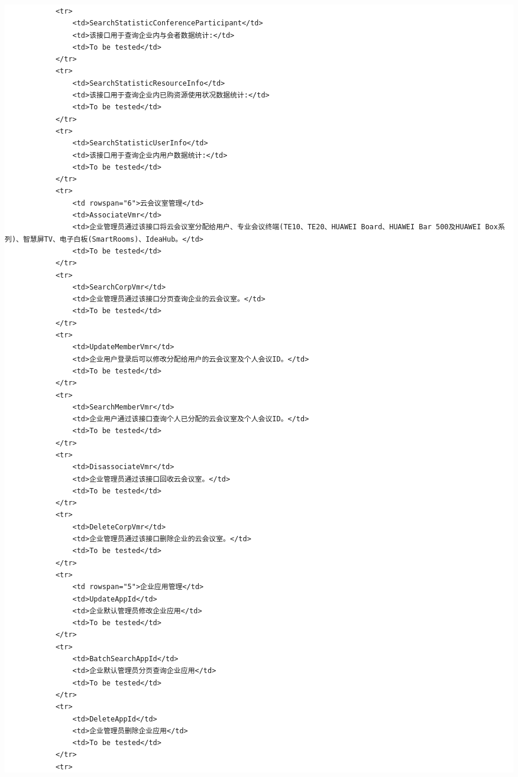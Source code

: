                 <tr>
                    <td>SearchStatisticConferenceParticipant</td>
                    <td>该接口用于查询企业内与会者数据统计:</td>
                    <td>To be tested</td>
                </tr>
                <tr>
                    <td>SearchStatisticResourceInfo</td>
                    <td>该接口用于查询企业内已购资源使用状况数据统计:</td>
                    <td>To be tested</td>
                </tr>
                <tr>
                    <td>SearchStatisticUserInfo</td>
                    <td>该接口用于查询企业内用户数据统计:</td>
                    <td>To be tested</td>
                </tr>
                <tr>
                    <td rowspan="6">云会议室管理</td>
                    <td>AssociateVmr</td>
                    <td>企业管理员通过该接口将云会议室分配给用户、专业会议终端(TE10、TE20、HUAWEI Board、HUAWEI Bar 500及HUAWEI Box系列)、智慧屏TV、电子白板(SmartRooms)、IdeaHub。</td>
                    <td>To be tested</td>
                </tr>
                <tr>
                    <td>SearchCorpVmr</td>
                    <td>企业管理员通过该接口分页查询企业的云会议室。</td>
                    <td>To be tested</td>
                </tr>
                <tr>
                    <td>UpdateMemberVmr</td>
                    <td>企业用户登录后可以修改分配给用户的云会议室及个人会议ID。</td>
                    <td>To be tested</td>
                </tr>
                <tr>
                    <td>SearchMemberVmr</td>
                    <td>企业用户通过该接口查询个人已分配的云会议室及个人会议ID。</td>
                    <td>To be tested</td>
                </tr>
                <tr>
                    <td>DisassociateVmr</td>
                    <td>企业管理员通过该接口回收云会议室。</td>
                    <td>To be tested</td>
                </tr>
                <tr>
                    <td>DeleteCorpVmr</td>
                    <td>企业管理员通过该接口删除企业的云会议室。</td>
                    <td>To be tested</td>
                </tr>
                <tr>
                    <td rowspan="5">企业应用管理</td>
                    <td>UpdateAppId</td>
                    <td>企业默认管理员修改企业应用</td>
                    <td>To be tested</td>
                </tr>
                <tr>
                    <td>BatchSearchAppId</td>
                    <td>企业默认管理员分页查询企业应用</td>
                    <td>To be tested</td>
                </tr>
                <tr>
                    <td>DeleteAppId</td>
                    <td>企业管理员删除企业应用</td>
                    <td>To be tested</td>
                </tr>
                <tr>